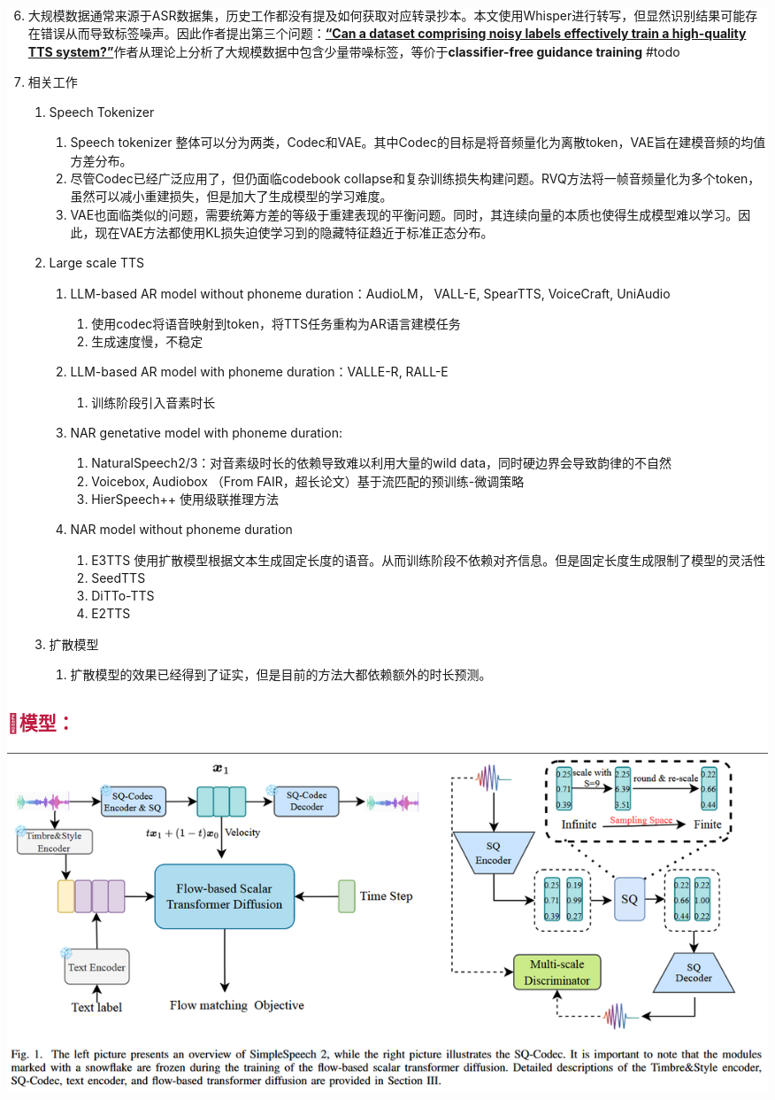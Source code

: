 6.  大规模数据通常来源于ASR数据集，历史工作都没有提及如何获取对应转录抄本。本文使用Whisper进行转写，但显然识别结果可能存在错误从而导致标签噪声。因此作者提出第三个问题：<span class="highlight" data-annotation="%7B%22attachmentURI%22%3A%22http%3A%2F%2Fzotero.org%2Fusers%2Flocal%2FmjmlgVgJ%2Fitems%2F3UN5G7L3%22%2C%22pageLabel%22%3A%222%22%2C%22position%22%3A%7B%22pageIndex%22%3A1%2C%22rects%22%3A%5B%5B417.3430000000001%2C388.6230784000003%2C563.0360624%2C397.64919400000025%5D%2C%5B311.97800000000007%2C376.6680784000003%2C548.8886279999996%2C385.69419400000027%5D%5D%7D%2C%22citationItem%22%3A%7B%22uris%22%3A%5B%22http%3A%2F%2Fzotero.org%2Fusers%2Flocal%2FmjmlgVgJ%2Fitems%2FA9SPJLE5%22%5D%2C%22locator%22%3A%222%22%7D%7D" ztype="zhighlight"><a href="zotero://open/library/items/3UN5G7L3?page=2"><strong>“Can a dataset comprising noisy labels effectively train a high-quality TTS system?”</strong></a></span>作者从理论上分析了大规模数据中包含少量带噪标签，等价于**classifier-free guidance training** #todo

7.  相关工作

    1.  Speech Tokenizer

        1.  Speech tokenizer 整体可以分为两类，Codec和VAE。其中Codec的目标是将音频量化为离散token，VAE旨在建模音频的均值方差分布。
        2.  尽管Codec已经广泛应用了，但仍面临codebook collapse和复杂训练损失构建问题。RVQ方法将一帧音频量化为多个token，虽然可以减小重建损失，但是加大了生成模型的学习难度。
        3.  VAE也面临类似的问题，需要统筹方差的等级于重建表现的平衡问题。同时，其连续向量的本质也使得生成模型难以学习。因此，现在VAE方法都使用KL损失迫使学习到的隐藏特征趋近于标准正态分布。

    2.  Large scale TTS

        1.  LLM-based AR model without phoneme duration：AudioLM， VALL-E, SpearTTS, VoiceCraft, UniAudio

            1.  使用codec将语音映射到token，将TTS任务重构为AR语言建模任务
            2.  生成速度慢，不稳定

        2.  LLM-based AR model with phoneme duration：VALLE-R, RALL-E

            1.  训练阶段引入音素时长

        3.  NAR genetative model with phoneme duration:

            1.  NaturalSpeech2/3：对音素级时长的依赖导致难以利用大量的wild data，同时硬边界会导致韵律的不自然
            2.  Voicebox, Audiobox （From FAIR，超长论文）基于流匹配的预训练-微调策略
            3.  HierSpeech++ 使用级联推理方法

        4.  NAR model without phoneme duration

            1.  E3TTS 使用扩散模型根据文本生成固定长度的语音。从而训练阶段不依赖对齐信息。但是固定长度生成限制了模型的灵活性
            2.  SeedTTS
            3.  DiTTo-TTS
            4.  E2TTS

    3.  扩散模型

        1.  扩散模型的效果已经得到了证实，但是目前的方法大都依赖额外的时长预测。

## <span style="color: rgb(190, 27, 65)">🧩模型：</span>

![\<img alt="" data-attachment-key="RHFC463A" width="1439" height="636" src="附件/RHFC463A.png" ztype="zimage">](附件/RHFC463A.png)
